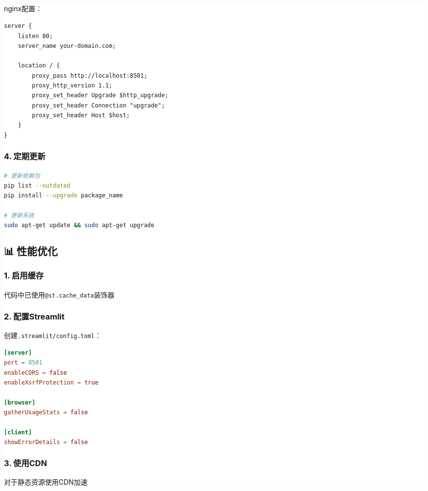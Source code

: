 nginx配置：
```nginx
server {
    listen 80;
    server_name your-domain.com;

    location / {
        proxy_pass http://localhost:8501;
        proxy_http_version 1.1;
        proxy_set_header Upgrade $http_upgrade;
        proxy_set_header Connection "upgrade";
        proxy_set_header Host $host;
    }
}
```

### 4. 定期更新

```bash
# 更新依赖包
pip list --outdated
pip install --upgrade package_name

# 更新系统
sudo apt-get update && sudo apt-get upgrade
```

## 📊 性能优化

### 1. 启用缓存

代码中已使用`@st.cache_data`装饰器

### 2. 配置Streamlit

创建`.streamlit/config.toml`：
```toml
[server]
port = 8501
enableCORS = false
enableXsrfProtection = true

[browser]
gatherUsageStats = false

[client]
showErrorDetails = false
```

### 3. 使用CDN

对于静态资源使用CDN加速
